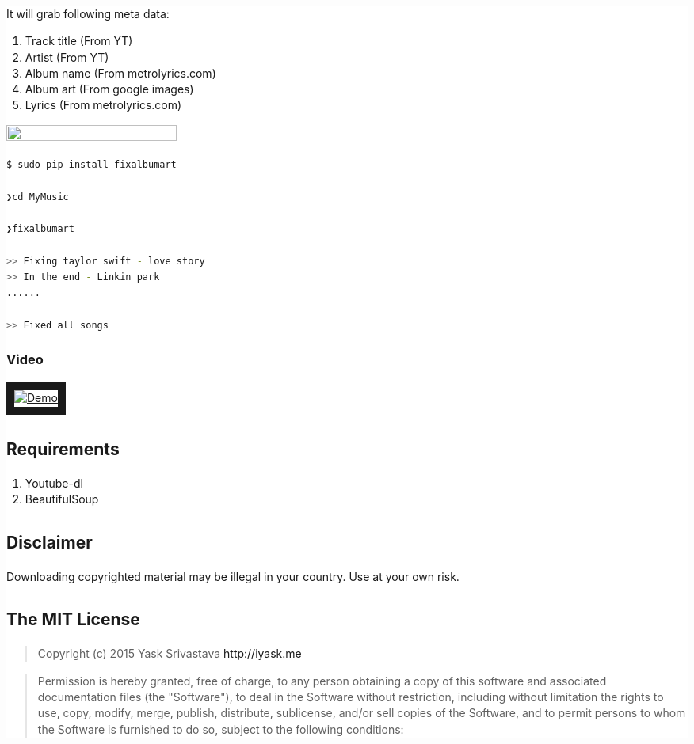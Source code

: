 It will grab following meta data:

1. Track title (From YT)
2. Artist (From YT)
3. Album name (From metrolyrics.com)
4. Album art (From google images)
5. Lyrics  (From metrolyrics.com) 

<img src="http://i.imgur.com/fNXww62.png" height="50%" width="50%">


```bash
$ sudo pip install fixalbumart

❯cd MyMusic

❯fixalbumart

>> Fixing taylor swift - love story
>> In the end - Linkin park 
......

>> Fixed all songs

```



### Video
<a href="http://www.youtube.com/watch?feature=player_embedded&v=H2GQc81hpBE
" target="_blank"><img src="http://img.youtube.com/vi/H2GQc81hpBE/0.jpg" 
alt="Demo" width="240" height="180" border="10" /></a>


## Requirements
1. Youtube-dl
2. BeautifulSoup

## Disclaimer

Downloading copyrighted material may be illegal in your country. Use at your own risk.


## The MIT License
> Copyright (c) 2015 Yask Srivastava http://iyask.me

> Permission is hereby granted, free of charge, to any person obtaining a copy
of this software and associated documentation files (the "Software"), to deal
in the Software without restriction, including without limitation the rights
to use, copy, modify, merge, publish, distribute, sublicense, and/or sell
copies of the Software, and to permit persons to whom the Software is
furnished to do so, subject to the following conditions:
